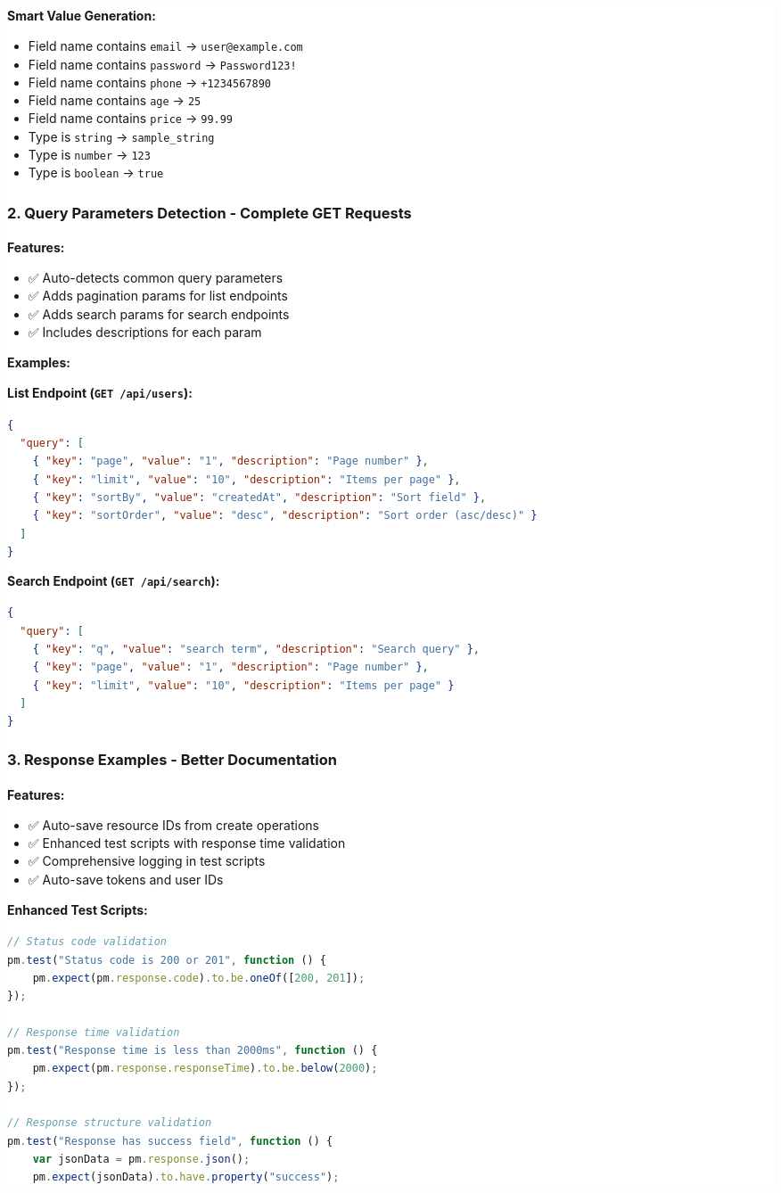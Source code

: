 **Smart Value Generation:**
- Field name contains `email` → `user@example.com`
- Field name contains `password` → `Password123!`
- Field name contains `phone` → `+1234567890`
- Field name contains `age` → `25`
- Field name contains `price` → `99.99`
- Type is `string` → `sample_string`
- Type is `number` → `123`
- Type is `boolean` → `true`

### 2. Query Parameters Detection - Complete GET Requests

**Features:**
- ✅ Auto-detects common query parameters
- ✅ Adds pagination params for list endpoints
- ✅ Adds search params for search endpoints
- ✅ Includes descriptions for each param

**Examples:**

**List Endpoint (`GET /api/users`):**
```json
{
  "query": [
    { "key": "page", "value": "1", "description": "Page number" },
    { "key": "limit", "value": "10", "description": "Items per page" },
    { "key": "sortBy", "value": "createdAt", "description": "Sort field" },
    { "key": "sortOrder", "value": "desc", "description": "Sort order (asc/desc)" }
  ]
}
```

**Search Endpoint (`GET /api/search`):**
```json
{
  "query": [
    { "key": "q", "value": "search term", "description": "Search query" },
    { "key": "page", "value": "1", "description": "Page number" },
    { "key": "limit", "value": "10", "description": "Items per page" }
  ]
}
```

### 3. Response Examples - Better Documentation

**Features:**
- ✅ Auto-save resource IDs from create operations
- ✅ Enhanced test scripts with response time validation
- ✅ Comprehensive logging in test scripts
- ✅ Auto-save tokens and user IDs

**Enhanced Test Scripts:**
```javascript
// Status code validation
pm.test("Status code is 200 or 201", function () {
    pm.expect(pm.response.code).to.be.oneOf([200, 201]);
});

// Response time validation
pm.test("Response time is less than 2000ms", function () {
    pm.expect(pm.response.responseTime).to.be.below(2000);
});

// Response structure validation
pm.test("Response has success field", function () {
    var jsonData = pm.response.json();
    pm.expect(jsonData).to.have.property("success");
```